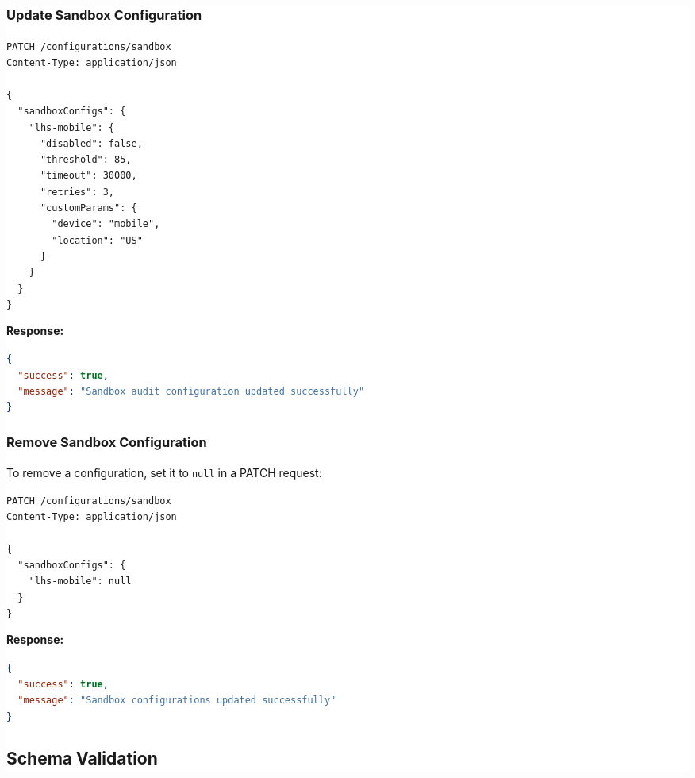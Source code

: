 ### Update Sandbox Configuration
```http
PATCH /configurations/sandbox
Content-Type: application/json

{
  "sandboxConfigs": {
    "lhs-mobile": {
      "disabled": false,
      "threshold": 85,
      "timeout": 30000,
      "retries": 3,
      "customParams": {
        "device": "mobile",
        "location": "US"
      }
    }
  }
}
```

**Response:**
```json
{
  "success": true,
  "message": "Sandbox audit configuration updated successfully"
}
```

### Remove Sandbox Configuration
To remove a configuration, set it to `null` in a PATCH request:

```http
PATCH /configurations/sandbox
Content-Type: application/json

{
  "sandboxConfigs": {
    "lhs-mobile": null
  }
}
```

**Response:**
```json
{
  "success": true,
  "message": "Sandbox configurations updated successfully"
}
```

## Schema Validation
